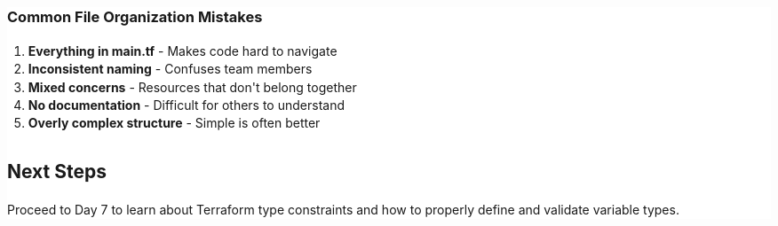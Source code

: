 ```bash
```

### Common File Organization Mistakes

1. **Everything in main.tf** - Makes code hard to navigate
2. **Inconsistent naming** - Confuses team members
3. **Mixed concerns** - Resources that don't belong together
4. **No documentation** - Difficult for others to understand
5. **Overly complex structure** - Simple is often better

## Next Steps
Proceed to Day 7 to learn about Terraform type constraints and how to properly define and validate variable types.
